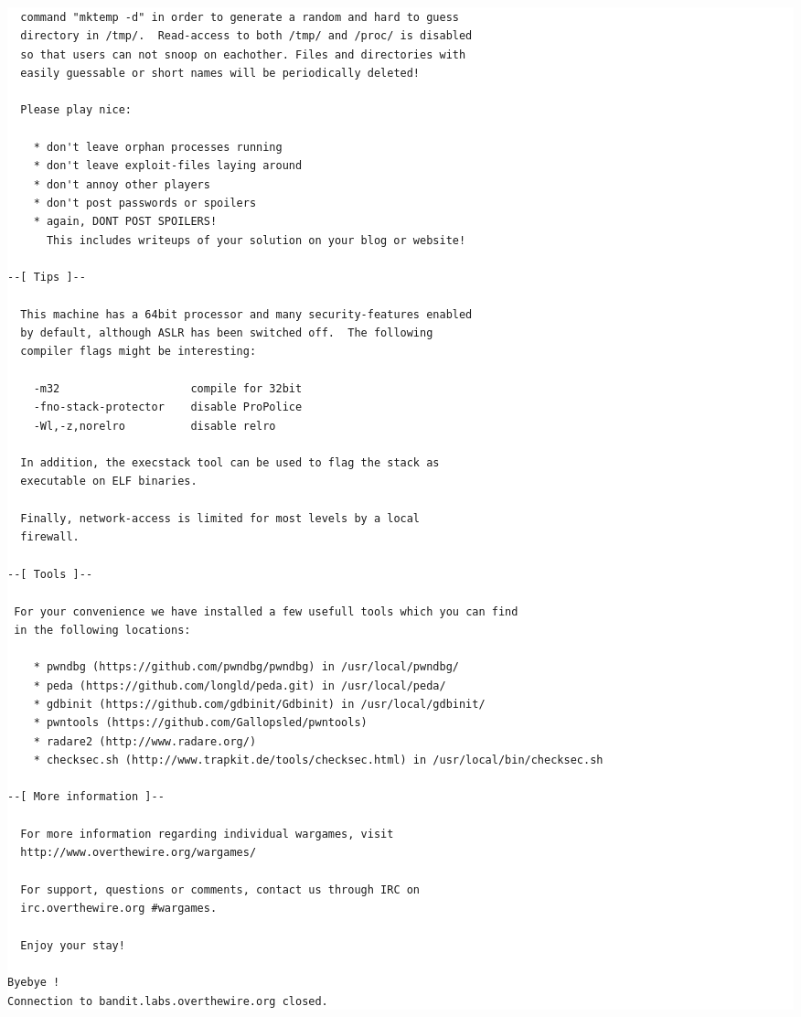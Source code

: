 ```
  command "mktemp -d" in order to generate a random and hard to guess
  directory in /tmp/.  Read-access to both /tmp/ and /proc/ is disabled
  so that users can not snoop on eachother. Files and directories with 
  easily guessable or short names will be periodically deleted!

  Please play nice:
      
    * don't leave orphan processes running
    * don't leave exploit-files laying around
    * don't annoy other players
    * don't post passwords or spoilers
    * again, DONT POST SPOILERS! 
      This includes writeups of your solution on your blog or website!

--[ Tips ]--

  This machine has a 64bit processor and many security-features enabled
  by default, although ASLR has been switched off.  The following
  compiler flags might be interesting:

    -m32                    compile for 32bit
    -fno-stack-protector    disable ProPolice
    -Wl,-z,norelro          disable relro 

  In addition, the execstack tool can be used to flag the stack as
  executable on ELF binaries.

  Finally, network-access is limited for most levels by a local
  firewall.

--[ Tools ]--

 For your convenience we have installed a few usefull tools which you can find
 in the following locations:

    * pwndbg (https://github.com/pwndbg/pwndbg) in /usr/local/pwndbg/
    * peda (https://github.com/longld/peda.git) in /usr/local/peda/
    * gdbinit (https://github.com/gdbinit/Gdbinit) in /usr/local/gdbinit/
    * pwntools (https://github.com/Gallopsled/pwntools)
    * radare2 (http://www.radare.org/)
    * checksec.sh (http://www.trapkit.de/tools/checksec.html) in /usr/local/bin/checksec.sh

--[ More information ]--

  For more information regarding individual wargames, visit
  http://www.overthewire.org/wargames/

  For support, questions or comments, contact us through IRC on
  irc.overthewire.org #wargames.

  Enjoy your stay!

Byebye !
Connection to bandit.labs.overthewire.org closed.
```
